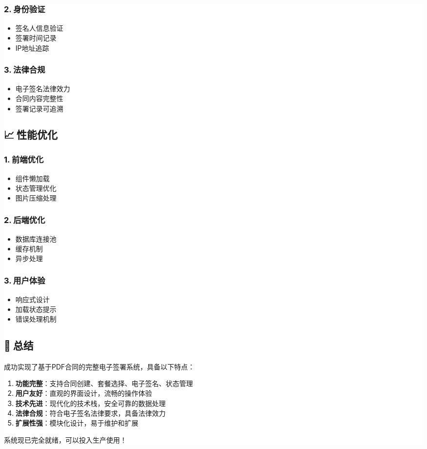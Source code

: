 ### 2. 身份验证
- 签名人信息验证
- 签署时间记录
- IP地址追踪

### 3. 法律合规
- 电子签名法律效力
- 合同内容完整性
- 签署记录可追溯

## 📈 性能优化

### 1. 前端优化
- 组件懒加载
- 状态管理优化
- 图片压缩处理

### 2. 后端优化
- 数据库连接池
- 缓存机制
- 异步处理

### 3. 用户体验
- 响应式设计
- 加载状态提示
- 错误处理机制

## 🎉 总结

成功实现了基于PDF合同的完整电子签署系统，具备以下特点：

1. **功能完整**：支持合同创建、套餐选择、电子签名、状态管理
2. **用户友好**：直观的界面设计，流畅的操作体验
3. **技术先进**：现代化的技术栈，安全可靠的数据处理
4. **法律合规**：符合电子签名法律要求，具备法律效力
5. **扩展性强**：模块化设计，易于维护和扩展

系统现已完全就绪，可以投入生产使用！
